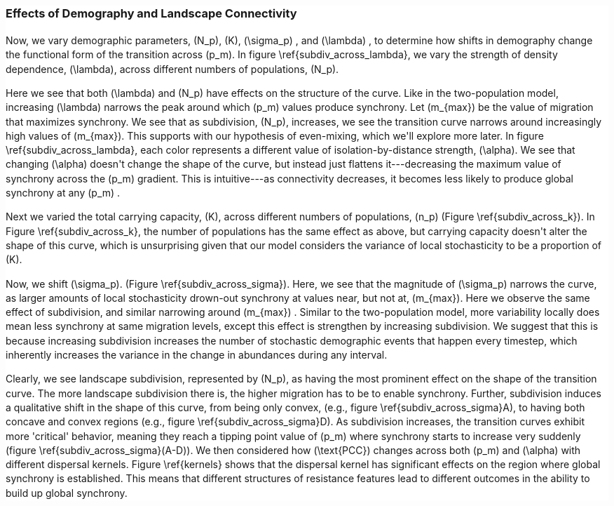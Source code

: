 ### Effects of Demography and Landscape Connectivity

Now, we vary demographic parameters, \(N_p\), \(K\), \(\sigma_p\) , and
\(\lambda\) , to determine how shifts in demography change the
functional form of the transition across \(p_m\). In figure
\ref{subdiv_across_lambda}, we vary the strength of density dependence,
\(\lambda\), across different numbers of populations, \(N_p\).

Here we see that both \(\lambda\) and \(N_p\) have effects on the
structure of the curve. Like in the two-population model, increasing
\(\lambda\) narrows the peak around which \(p_m\) values produce
synchrony. Let \(m_{max}\) be the value of migration that maximizes
synchrony. We see that as subdivision, \(N_p\), increases, we see the
transition curve narrows around increasingly high values of \(m_{max}\).
This supports with our hypothesis of even-mixing, which we'll explore
more later. In figure \ref{subdiv_across_lambda}, each color represents
a different value of isolation-by-distance strength, \(\alpha\). We see
that changing \(\alpha\) doesn't change the shape of the curve, but
instead just flattens it---decreasing the maximum value of synchrony
across the \(p_m\) gradient. This is intuitive---as connectivity
decreases, it becomes less likely to produce global synchrony at any
\(p_m\) .

Next we varied the total carrying capacity, \(K\), across different
numbers of populations, \(n_p\) (Figure \ref{subdiv_across_k}).
In Figure \ref{subdiv_across_k}, the number of populations has the same
effect as above, but carrying capacity doesn't alter the shape of this
curve, which is unsurprising given that our model considers the variance
of local stochasticity to be a proportion of \(K\).

Now, we shift \(\sigma_p\). (Figure
\ref{subdiv_across_sigma}). Here, we see that the magnitude of
\(\sigma_p\) narrows the curve, as larger amounts of local stochasticity
drown-out synchrony at values near, but not at, \(m_{max}\). Here we
observe the same effect of subdivision, and similar narrowing around
\(m_{max}\) . Similar to the two-population model, more variability
locally does mean less synchrony at same migration levels, except this
effect is strengthen by increasing subdivision. We suggest that this is
because increasing subdivision increases the number of stochastic
demographic events that happen every timestep, which inherently
increases the variance in the change in abundances during any interval.

Clearly, we see landscape subdivision, represented by \(N_p\), as having
the most prominent effect on the shape of the transition curve. The more
landscape subdivision there is, the higher migration has to be to enable
synchrony. Further, subdivision induces a qualitative shift in the shape
of this curve, from being only convex, (e.g., figure
\ref{subdiv_across_sigma}A), to having both concave and convex regions
(e.g., figure \ref{subdiv_across_sigma}D). As subdivision increases, the
transition curves exhibit more 'critical' behavior, meaning they reach a
tipping point value of \(p_m\) where synchrony starts to increase very
suddenly (figure \ref{subdiv_across_sigma}(A-D)). We then considered how \(\text{PCC}\) changes across both \(p_m\) and
\(\alpha\) with different dispersal kernels. Figure \ref{kernels} shows
that the dispersal kernel has significant effects on the region where
global synchrony is established. This means that different structures of
resistance features lead to different outcomes in the ability to build
up global synchrony.
